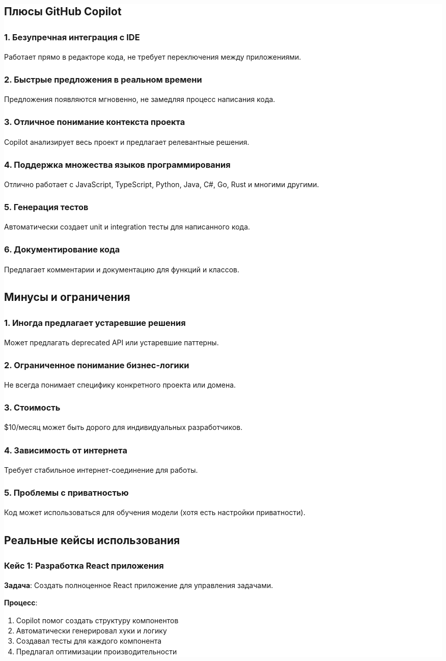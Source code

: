 ## Плюсы GitHub Copilot

### 1. Безупречная интеграция с IDE
Работает прямо в редакторе кода, не требует переключения между приложениями.

### 2. Быстрые предложения в реальном времени
Предложения появляются мгновенно, не замедляя процесс написания кода.

### 3. Отличное понимание контекста проекта
Copilot анализирует весь проект и предлагает релевантные решения.

### 4. Поддержка множества языков программирования
Отлично работает с JavaScript, TypeScript, Python, Java, C#, Go, Rust и многими другими.

### 5. Генерация тестов
Автоматически создает unit и integration тесты для написанного кода.

### 6. Документирование кода
Предлагает комментарии и документацию для функций и классов.

## Минусы и ограничения

### 1. Иногда предлагает устаревшие решения
Может предлагать deprecated API или устаревшие паттерны.

### 2. Ограниченное понимание бизнес-логики
Не всегда понимает специфику конкретного проекта или домена.

### 3. Стоимость
$10/месяц может быть дорого для индивидуальных разработчиков.

### 4. Зависимость от интернета
Требует стабильное интернет-соединение для работы.

### 5. Проблемы с приватностью
Код может использоваться для обучения модели (хотя есть настройки приватности).

## Реальные кейсы использования

### Кейс 1: Разработка React приложения

**Задача**: Создать полноценное React приложение для управления задачами.

**Процесс**:
1. Copilot помог создать структуру компонентов
2. Автоматически генерировал хуки и логику
3. Создавал тесты для каждого компонента
4. Предлагал оптимизации производительности
